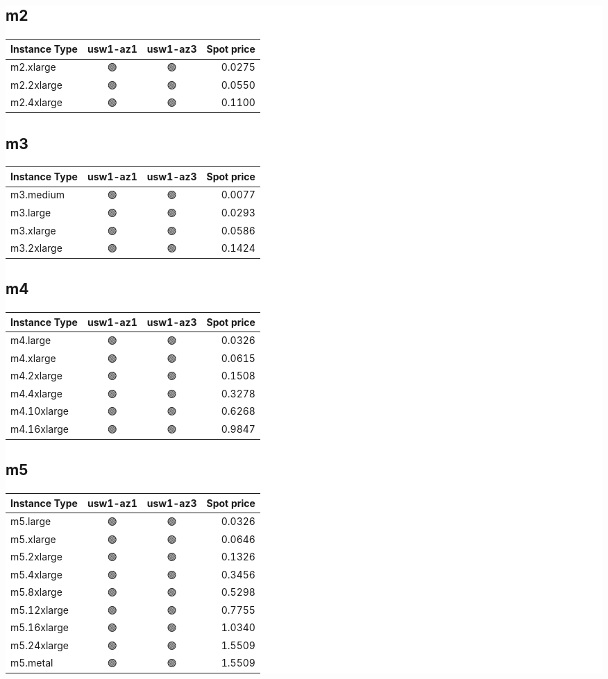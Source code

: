 
## m2

| Instance Type | usw1-az1 | usw1-az3 | Spot price |
| ------------- | :-------------: | :-------------: | -------------: |
| m2.xlarge | :green_circle: | :green_circle: | 0.0275 |
| m2.2xlarge | :green_circle: | :green_circle: | 0.0550 |
| m2.4xlarge | :green_circle: | :green_circle: | 0.1100 |


## m3

| Instance Type | usw1-az1 | usw1-az3 | Spot price |
| ------------- | :-------------: | :-------------: | -------------: |
| m3.medium | :green_circle: | :green_circle: | 0.0077 |
| m3.large | :green_circle: | :green_circle: | 0.0293 |
| m3.xlarge | :green_circle: | :green_circle: | 0.0586 |
| m3.2xlarge | :green_circle: | :green_circle: | 0.1424 |


## m4

| Instance Type | usw1-az1 | usw1-az3 | Spot price |
| ------------- | :-------------: | :-------------: | -------------: |
| m4.large | :green_circle: | :green_circle: | 0.0326 |
| m4.xlarge | :green_circle: | :green_circle: | 0.0615 |
| m4.2xlarge | :green_circle: | :green_circle: | 0.1508 |
| m4.4xlarge | :green_circle: | :green_circle: | 0.3278 |
| m4.10xlarge | :green_circle: | :green_circle: | 0.6268 |
| m4.16xlarge | :green_circle: | :green_circle: | 0.9847 |


## m5

| Instance Type | usw1-az1 | usw1-az3 | Spot price |
| ------------- | :-------------: | :-------------: | -------------: |
| m5.large | :green_circle: | :green_circle: | 0.0326 |
| m5.xlarge | :green_circle: | :green_circle: | 0.0646 |
| m5.2xlarge | :green_circle: | :green_circle: | 0.1326 |
| m5.4xlarge | :green_circle: | :green_circle: | 0.3456 |
| m5.8xlarge | :green_circle: | :green_circle: | 0.5298 |
| m5.12xlarge | :green_circle: | :green_circle: | 0.7755 |
| m5.16xlarge | :green_circle: | :green_circle: | 1.0340 |
| m5.24xlarge | :green_circle: | :green_circle: | 1.5509 |
| m5.metal | :green_circle: | :green_circle: | 1.5509 |
